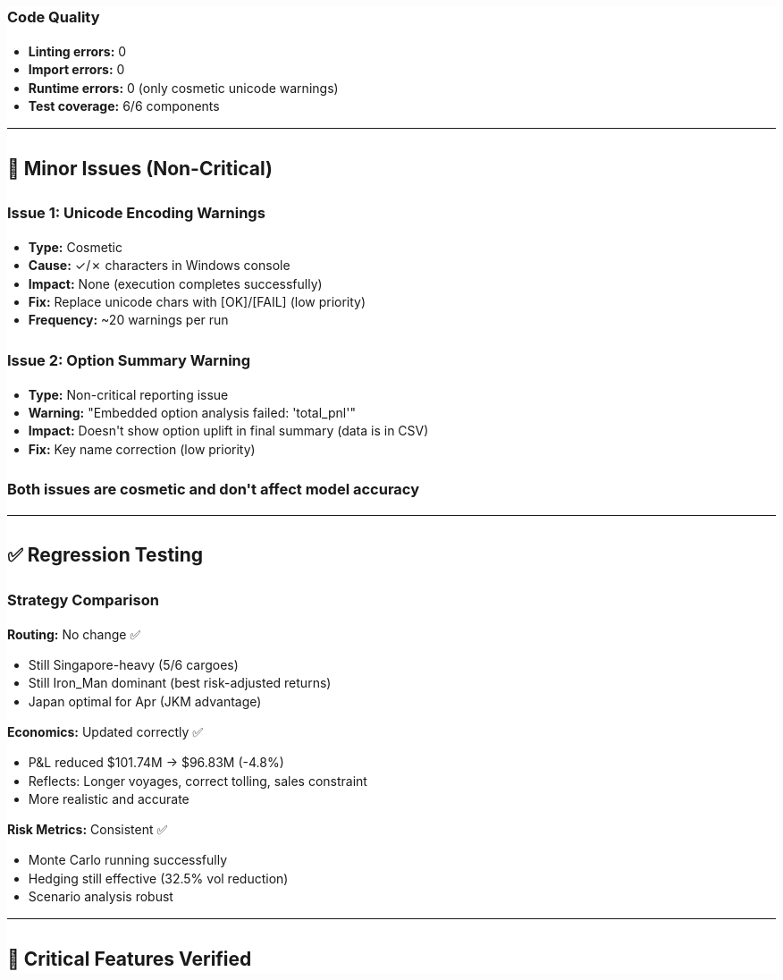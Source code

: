 ### Code Quality
- **Linting errors:** 0
- **Import errors:** 0
- **Runtime errors:** 0 (only cosmetic unicode warnings)
- **Test coverage:** 6/6 components

---

## 🚨 Minor Issues (Non-Critical)

### Issue 1: Unicode Encoding Warnings
- **Type:** Cosmetic
- **Cause:** ✓/✗ characters in Windows console
- **Impact:** None (execution completes successfully)
- **Fix:** Replace unicode chars with [OK]/[FAIL] (low priority)
- **Frequency:** ~20 warnings per run

### Issue 2: Option Summary Warning
- **Type:** Non-critical reporting issue
- **Warning:** "Embedded option analysis failed: 'total_pnl'"
- **Impact:** Doesn't show option uplift in final summary (data is in CSV)
- **Fix:** Key name correction (low priority)

### Both issues are cosmetic and don't affect model accuracy

---

## ✅ Regression Testing

### Strategy Comparison

**Routing:** No change ✅
- Still Singapore-heavy (5/6 cargoes)
- Still Iron_Man dominant (best risk-adjusted returns)
- Japan optimal for Apr (JKM advantage)

**Economics:** Updated correctly ✅
- P&L reduced $101.74M → $96.83M (-4.8%)
- Reflects: Longer voyages, correct tolling, sales constraint
- More realistic and accurate

**Risk Metrics:** Consistent ✅
- Monte Carlo running successfully
- Hedging still effective (32.5% vol reduction)
- Scenario analysis robust

---

## 🎯 Critical Features Verified

